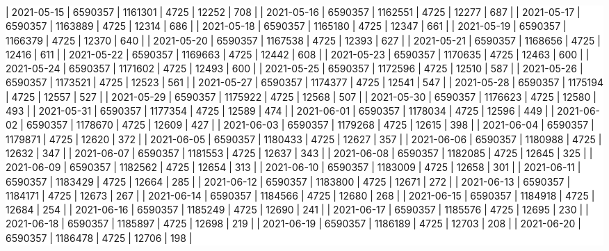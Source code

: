 | 2021-05-15 | 6590357 | 1161301 | 4725 | 12252 | 708 |
| 2021-05-16 | 6590357 | 1162551 | 4725 | 12277 | 687 |
| 2021-05-17 | 6590357 | 1163889 | 4725 | 12314 | 686 |
| 2021-05-18 | 6590357 | 1165180 | 4725 | 12347 | 661 |
| 2021-05-19 | 6590357 | 1166379 | 4725 | 12370 | 640 |
| 2021-05-20 | 6590357 | 1167538 | 4725 | 12393 | 627 |
| 2021-05-21 | 6590357 | 1168656 | 4725 | 12416 | 611 |
| 2021-05-22 | 6590357 | 1169663 | 4725 | 12442 | 608 |
| 2021-05-23 | 6590357 | 1170635 | 4725 | 12463 | 600 |
| 2021-05-24 | 6590357 | 1171602 | 4725 | 12493 | 600 |
| 2021-05-25 | 6590357 | 1172596 | 4725 | 12510 | 587 |
| 2021-05-26 | 6590357 | 1173521 | 4725 | 12523 | 561 |
| 2021-05-27 | 6590357 | 1174377 | 4725 | 12541 | 547 |
| 2021-05-28 | 6590357 | 1175194 | 4725 | 12557 | 527 |
| 2021-05-29 | 6590357 | 1175922 | 4725 | 12568 | 507 |
| 2021-05-30 | 6590357 | 1176623 | 4725 | 12580 | 493 |
| 2021-05-31 | 6590357 | 1177354 | 4725 | 12589 | 474 |
| 2021-06-01 | 6590357 | 1178034 | 4725 | 12596 | 449 |
| 2021-06-02 | 6590357 | 1178670 | 4725 | 12609 | 427 |
| 2021-06-03 | 6590357 | 1179268 | 4725 | 12615 | 398 |
| 2021-06-04 | 6590357 | 1179871 | 4725 | 12620 | 372 |
| 2021-06-05 | 6590357 | 1180433 | 4725 | 12627 | 357 |
| 2021-06-06 | 6590357 | 1180988 | 4725 | 12632 | 347 |
| 2021-06-07 | 6590357 | 1181553 | 4725 | 12637 | 343 |
| 2021-06-08 | 6590357 | 1182085 | 4725 | 12645 | 325 |
| 2021-06-09 | 6590357 | 1182562 | 4725 | 12654 | 313 |
| 2021-06-10 | 6590357 | 1183009 | 4725 | 12658 | 301 |
| 2021-06-11 | 6590357 | 1183429 | 4725 | 12664 | 285 |
| 2021-06-12 | 6590357 | 1183800 | 4725 | 12671 | 272 |
| 2021-06-13 | 6590357 | 1184171 | 4725 | 12673 | 267 |
| 2021-06-14 | 6590357 | 1184566 | 4725 | 12680 | 268 |
| 2021-06-15 | 6590357 | 1184918 | 4725 | 12684 | 254 |
| 2021-06-16 | 6590357 | 1185249 | 4725 | 12690 | 241 |
| 2021-06-17 | 6590357 | 1185576 | 4725 | 12695 | 230 |
| 2021-06-18 | 6590357 | 1185897 | 4725 | 12698 | 219 |
| 2021-06-19 | 6590357 | 1186189 | 4725 | 12703 | 208 |
| 2021-06-20 | 6590357 | 1186478 | 4725 | 12706 | 198 |
